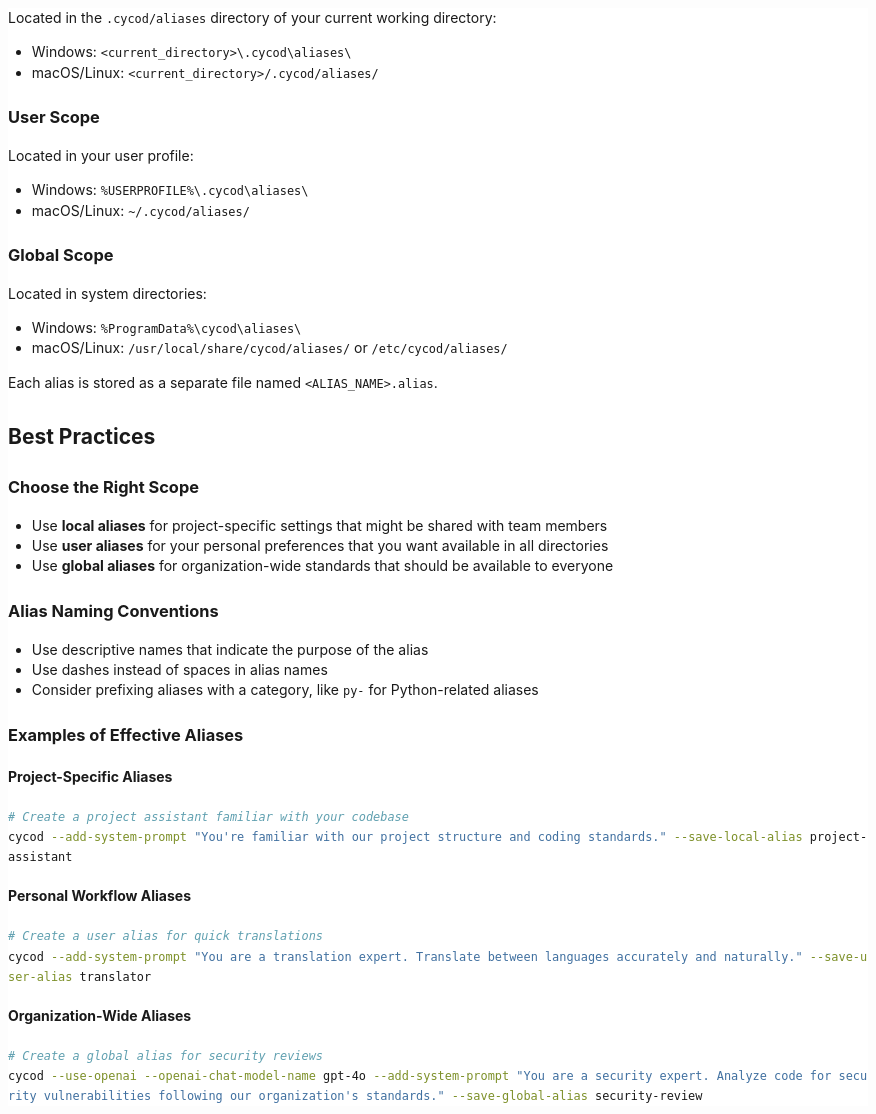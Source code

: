Located in the `.cycod/aliases` directory of your current working directory:
- Windows: `<current_directory>\.cycod\aliases\`
- macOS/Linux: `<current_directory>/.cycod/aliases/`

### User Scope

Located in your user profile:
- Windows: `%USERPROFILE%\.cycod\aliases\`
- macOS/Linux: `~/.cycod/aliases/`

### Global Scope

Located in system directories:
- Windows: `%ProgramData%\cycod\aliases\`
- macOS/Linux: `/usr/local/share/cycod/aliases/` or `/etc/cycod/aliases/`

Each alias is stored as a separate file named `<ALIAS_NAME>.alias`.

## Best Practices

### Choose the Right Scope

- Use **local aliases** for project-specific settings that might be shared with team members
- Use **user aliases** for your personal preferences that you want available in all directories
- Use **global aliases** for organization-wide standards that should be available to everyone

### Alias Naming Conventions

- Use descriptive names that indicate the purpose of the alias
- Use dashes instead of spaces in alias names
- Consider prefixing aliases with a category, like `py-` for Python-related aliases

### Examples of Effective Aliases

#### Project-Specific Aliases

```bash
# Create a project assistant familiar with your codebase
cycod --add-system-prompt "You're familiar with our project structure and coding standards." --save-local-alias project-assistant
```

#### Personal Workflow Aliases

```bash
# Create a user alias for quick translations
cycod --add-system-prompt "You are a translation expert. Translate between languages accurately and naturally." --save-user-alias translator
```

#### Organization-Wide Aliases

```bash
# Create a global alias for security reviews
cycod --use-openai --openai-chat-model-name gpt-4o --add-system-prompt "You are a security expert. Analyze code for security vulnerabilities following our organization's standards." --save-global-alias security-review
```
